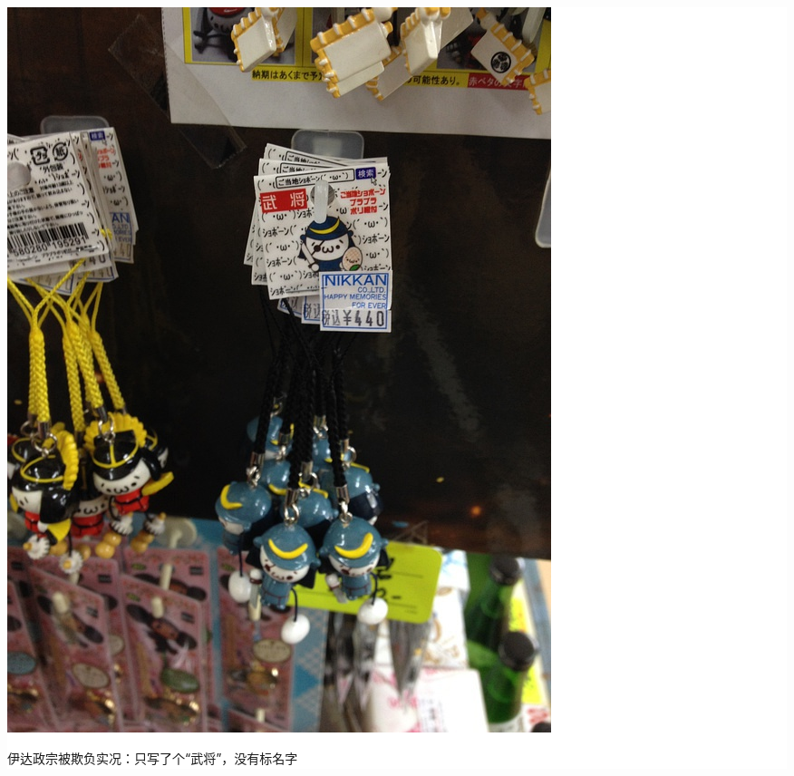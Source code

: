 ![伊达政宗被欺负实况：只写了个“武将”，没有标名字](../../assets/images/summer-kansai/p28592390.jpg)

伊达政宗被欺负实况：只写了个“武将”，没有标名字


